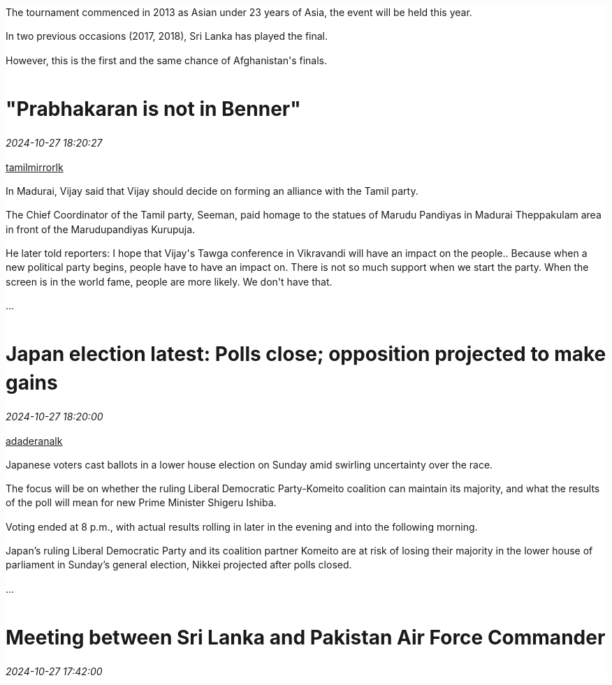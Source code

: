 The tournament commenced in 2013 as Asian under 23 years of Asia, the event will be held this year.

In two previous occasions (2017, 2018), Sri Lanka has played the final.

However, this is the first and the same chance of Afghanistan's finals.



# "Prabhakaran is not in Benner"

*2024-10-27 18:20:27*

[tamilmirrorlk](https://www.tamilmirror.lk/செய்திகள்/தவெக-பெனரில்-பிரபாகரன்-இல்லை/175-346136)

In Madurai, Vijay said that Vijay should decide on forming an alliance with the Tamil party.

The Chief Coordinator of the Tamil party, Seeman, paid homage to the statues of Marudu Pandiyas in Madurai Theppakulam area in front of the Marudupandiyas Kurupuja.

He later told reporters: I hope that Vijay's Tawga conference in Vikravandi will have an impact on the people.. Because when a new political party begins, people have to have an impact on. There is not so much support when we start the party. When the screen is in the world fame, people are more likely. We don't have that.

...



# Japan election latest: Polls close; opposition projected to make gains

*2024-10-27 18:20:00*

[adaderanalk](https://www.adaderana.lk/news/102961/japan-election-latest-polls-close-opposition-projected-to-make-gains)

Japanese voters cast ballots in a lower house election on Sunday amid swirling uncertainty over the race.

The focus will be on whether the ruling Liberal Democratic Party-Komeito coalition can maintain its majority, and what the results of the poll will mean for new Prime Minister Shigeru Ishiba.

Voting ended at 8 p.m., with actual results rolling in later in the evening and into the following morning.

Japan’s ruling Liberal Democratic Party and its coalition partner Komeito are at risk of losing their majority in the lower house of parliament in Sunday’s general election, Nikkei projected after polls closed.

...



# Meeting between Sri Lanka and Pakistan Air Force Commander

*2024-10-27 17:42:00*
